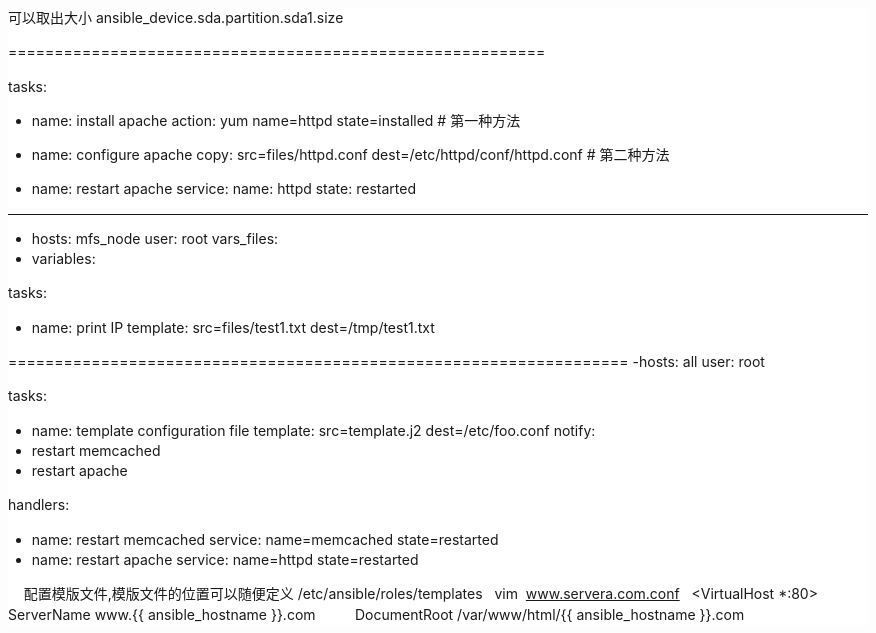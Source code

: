


可以取出大小
ansible_device.sda.partition.sda1.size


==========================================================

tasks:
- name: install apache
action:  yum  name=httpd  state=installed        # 第一种方法

- name:  configure  apache
copy:  src=files/httpd.conf     dest=/etc/httpd/conf/httpd.conf  #  第二种方法

- name:   restart   apache
service:
name:  httpd
state:   restarted





---

- hosts:  mfs_node
user:  root
vars_files:
- variables:

tasks:
- name:  print IP
template:   src=files/test1.txt   dest=/tmp/test1.txt



===================================================================
-hosts:  all
user: root

tasks:
- name:  template  configuration file
template:  src=template.j2   dest=/etc/foo.conf
notify:
- restart  memcached
- restart  apache

handlers:
- name:  restart  memcached
service:  name=memcached   state=restarted
- name:   restart  apache
service:   name=httpd   state=restarted


 
 
配置模版文件,模版文件的位置可以随便定义 /etc/ansible/roles/templates
 
vim  www.servera.com.conf
 
<VirtualHost *:80>
         ServerName www.{{ ansible_hostname }}.com
         DocumentRoot /var/www/html/{{ ansible_hostname }}.com
</VirtualHost>
 
